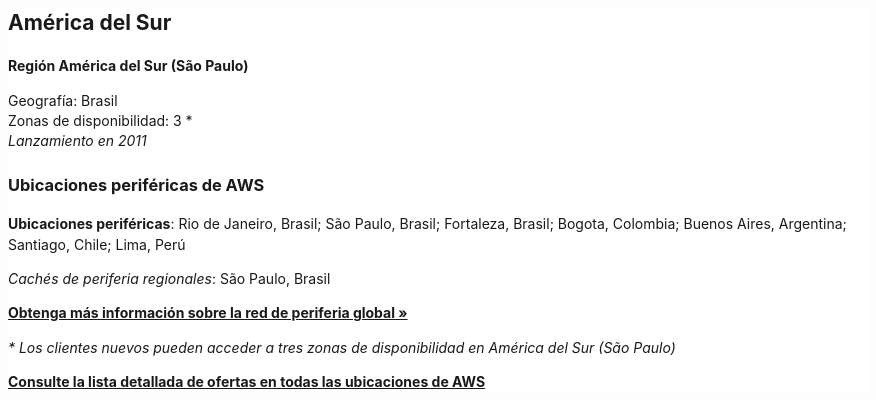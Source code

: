 ## América del Sur

**Región América del Sur (São Paulo)**

Geografía: Brasil  
Zonas de disponibilidad: 3 \*  
*Lanzamiento en 2011*

### Ubicaciones periféricas de AWS

**Ubicaciones periféricas**: Rio de Janeiro, Brasil; São Paulo, Brasil; Fortaleza, Brasil; Bogota, Colombia; Buenos Aires, Argentina; Santiago, Chile; Lima, Perú  

*Cachés de periferia regionales*: São Paulo, Brasil

[**Obtenga más información sobre la red de periferia global »**](https://aws.amazon.com/cloudfront/features/?p=ugi&l=sa)

*\* Los clientes nuevos pueden acceder a tres zonas de disponibilidad en América del Sur (São Paulo)*

[**Consulte la lista detallada de ofertas en todas las ubicaciones de AWS**](https://aws.amazon.com/about-aws/global-infrastructure/regional-product-services/?p=ugi&l=sa)